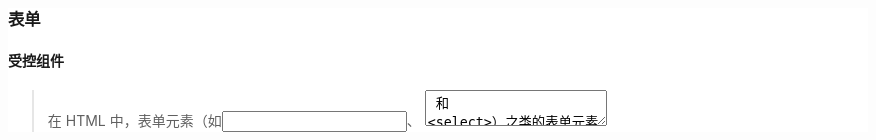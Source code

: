 ### 表单

#### 受控组件

> 在 HTML 中，表单元素（如<input>、 <textarea> 和 <select>）之类的表单元素通常自己维护 state，并根据用户输入进行更新.
> 在 React 中，可变状态（mutable state）通常保存在组件的 state 属性中，并且只能通过使用 setState()来更新。
> 我们可以把两者结合起来，使 React 的 state 成为“唯一数据源”, 下面示例表单中设置了value, 成唯一数据源.

    class NameForm extends React.Component {
      constructor(props) {
        super(props);
        this.state = {value: ''};

        this.handleChange = this.handleChange.bind(this);
        this.handleSubmit = this.handleSubmit.bind(this);
      }

      handleChange(event) {
        this.setState({value: event.target.value});
      }

      handleSubmit(event) {
        alert('提交的名字: ' + this.state.value);
        event.preventDefault();
      }

      render() {
        return (
          <form onSubmit={this.handleSubmit}>
            <label>
              名字:
              <input type="text" value={this.state.value} onChange={this.handleChange} />
            </label>
            <input type="submit" value="提交" />
          </form>
        );
      }
    }

> textarea, select 使用value属性

#### 非受控组件

#### Formik

### 状态提升

> 在 React 中，将多个组件中需要共享的 state 向上移动到它们的最近共同父组件中，便可实现共享 state。这就是所谓的“状态提升”

> 子组件的state值, 父组件通过props传入, props是只读的, 还需要传入onChange函数
> , 子组件通过onChange通知父组件调用`this.setState()`函数.

### 组合 vs 继承

#### 包含关系
#### 特例关系

### React 哲学

DRY: Don’t Repeat Yourself
React 中的数据流是单向的，并顺着组件层级从上往下传递

## Reference
[React](https://reactjs.org/)  
[React CN](https://react.docschina.org/)  
